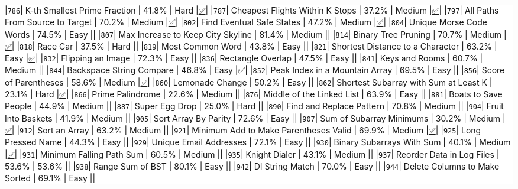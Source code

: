 |`786`| K-th Smallest Prime Fraction | 41.8% |    Hard    |[✅](https://leetcode.com/list/tgix29s)|
|`787`| Cheapest Flights Within K Stops | 37.2% |   Medium   |[✅](https://leetcode.com/list/tgix29s)|
|`797`| All Paths From Source to Target | 70.2% |   Medium   |[✅](https://leetcode.com/list/tgix29s)|
|`802`| Find Eventual Safe States | 47.2% |   Medium   |[✅](https://leetcode.com/list/tgix29s)|
|`804`| Unique Morse Code Words | 74.5% |    Easy    ||
|`807`| Max Increase to Keep City Skyline  | 81.4% |   Medium   ||
|`814`| Binary Tree Pruning | 70.7% |   Medium   |[✅](https://leetcode.com/list/tgix29s)|
|`818`| Race Car | 37.5% |    Hard    ||
|`819`| Most Common Word | 43.8% |    Easy    ||
|`821`| Shortest Distance to a Character | 63.2% |    Easy    |[✅](https://leetcode.com/list/tgix29s)|
|`832`| Flipping an Image | 72.3% |    Easy    ||
|`836`| Rectangle Overlap | 47.5% |    Easy    ||
|`841`| Keys and Rooms | 60.7% |   Medium   ||
|`844`| Backspace String Compare | 46.8% |    Easy    |[✅](https://leetcode.com/list/tgix29s)|
|`852`| Peak Index in a Mountain Array | 69.5% |    Easy    ||
|`856`| Score of Parentheses | 58.6% |   Medium   |[✅](https://leetcode.com/list/tgix29s)|
|`860`| Lemonade Change | 50.2% |    Easy    ||
|`862`| Shortest Subarray with Sum at Least K | 23.1% |    Hard    |[✅](https://leetcode.com/list/tgix29s)|
|`866`| Prime Palindrome | 22.6% |   Medium   ||
|`876`| Middle of the Linked List | 63.9% |    Easy    ||
|`881`| Boats to Save People | 44.9% |   Medium   ||
|`887`| Super Egg Drop | 25.0% |    Hard    ||
|`890`| Find and Replace Pattern | 70.8% |   Medium   ||
|`904`| Fruit Into Baskets | 41.9% |   Medium   ||
|`905`| Sort Array By Parity | 72.6% |    Easy    ||
|`907`| Sum of Subarray Minimums | 30.2% |   Medium   |[✅](https://leetcode.com/list/tgix29s)|
|`912`| Sort an Array | 63.2% |   Medium   ||
|`921`| Minimum Add to Make Parentheses Valid | 69.9% |   Medium   |[✅](https://leetcode.com/list/tgix29s)|
|`925`| Long Pressed Name | 44.3% |    Easy    ||
|`929`| Unique Email Addresses | 72.1% |    Easy    ||
|`930`| Binary Subarrays With Sum |	40.1% |   Medium   |[✅](https://leetcode.com/list/tgix29s)|
|`931`| Minimum Falling Path Sum | 60.5% |   Medium   ||
|`935`| Knight Dialer | 43.1% |   Medium   ||
|`937`| Reorder Data in Log Files | 53.6% |   53.6%    ||
|`938`| Range Sum of BST | 80.1% |    Easy    ||
|`942`| DI String Match | 70.0% |    Easy    ||
|`944`| Delete Columns to Make Sorted | 69.1% |    Easy    ||